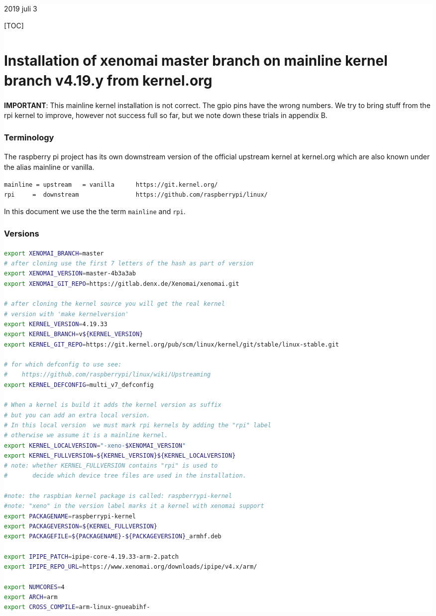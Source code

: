 

2019 juli 3

[TOC]

Installation of xenomai master branch on mainline kernel branch v4.19.y from kernel.org  
============================================

**IMPORTANT**: This mainline kernel installation is not correct. The gpio pins have the wrong numbers.
We try to bring stuff from the rpi kernel to improve, however not success full so far, but we note down these trials in appendix B.

### Terminology 

The raspberry pi project has its own downstream version of the official upstream kernel at kernel.org which are also known under the alias mainline or vanilla.

    mainline = upstream   = vanilla      https://git.kernel.org/
    rpi     =  downstream                https://github.com/raspberrypi/linux/

In this document we use the the term `mainline` and `rpi`.

### Versions

```bash
export XENOMAI_BRANCH=master
# after cloning use the first 7 letters of the hash as part of version
export XENOMAI_VERSION=master-4b3a3ab
export XENOMAI_GIT_REPO=https://gitlab.denx.de/Xenomai/xenomai.git

# after cloning the kernel source you will get the real kernel
# version with 'make kernelversion'
export KERNEL_VERSION=4.19.33  
export KERNEL_BRANCH=v${KERNEL_VERSION}
export KERNEL_GIT_REPO=https://git.kernel.org/pub/scm/linux/kernel/git/stable/linux-stable.git
    
# for which defconfig to use see: 
#    https://github.com/raspberrypi/linux/wiki/Upstreaming
export KERNEL_DEFCONFIG=multi_v7_defconfig

# When a kernel is build it adds the kernel version as suffix
# but you can add an extra local version.
# In this local version  we must mark rpi kernels by adding the "rpi" label
# otherwise we assume it is a mainline kernel.
export KERNEL_LOCALVERSION="-xeno-$XENOMAI_VERSION"
export KERNEL_FULLVERSION=${KERNEL_VERSION}${KERNEL_LOCALVERSION}
# note: whether KERNEL_FULLVERSION contains "rpi" is used to
#       decide which device tree files are used in the installation.
    
#note: the raspbian kernel package is called: raspberrypi-kernel 
#note: "xeno" in the version label marks it a kernel with xenomai support   
export PACKAGENAME=raspberrypi-kernel
export PACKAGEVERSION=${KERNEL_FULLVERSION}
export PACKAGEFILE=${PACKAGENAME}-${PACKAGEVERSION}_armhf.deb
    
export IPIPE_PATCH=ipipe-core-4.19.33-arm-2.patch 
export IPIPE_REPO_URL=https://www.xenomai.org/downloads/ipipe/v4.x/arm/
    
export NUMCORES=4
export ARCH=arm 
export CROSS_COMPILE=arm-linux-gnueabihf-
```    
